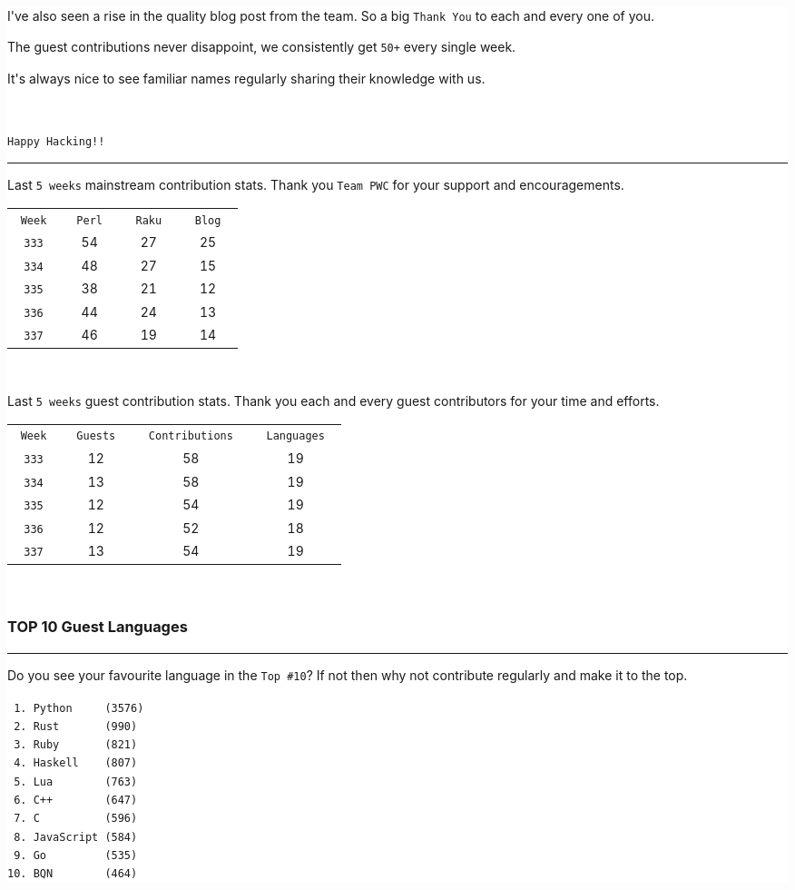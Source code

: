 I've also seen a rise in the quality blog post from the team. So a big `Thank You` to each and every one of you.

The guest contributions never disappoint, we consistently get `50+` every single week.

It's always nice to see familiar names regularly sharing their knowledge with us.

<br>

`Happy Hacking!!`

***

Last `5 weeks` mainstream contribution stats. Thank you `Team PWC`  for your support and encouragements.

| | | | |
| :---: | :---: | :---: | :---: |
|&nbsp;&nbsp;`Week`&nbsp;&nbsp;|&nbsp;&nbsp; `Perl` &nbsp;&nbsp;|&nbsp;&nbsp; `Raku` &nbsp;&nbsp; |&nbsp;&nbsp; `Blog` &nbsp;&nbsp; |
|&nbsp;&nbsp; `333` &nbsp;&nbsp;|&nbsp;&nbsp; 54 &nbsp;&nbsp;|&nbsp;&nbsp; 27 &nbsp;&nbsp;|&nbsp;&nbsp; 25 &nbsp;&nbsp;|
|&nbsp;&nbsp; `334` &nbsp;&nbsp;|&nbsp;&nbsp; 48 &nbsp;&nbsp;|&nbsp;&nbsp; 27 &nbsp;&nbsp;|&nbsp;&nbsp; 15 &nbsp;&nbsp;|
|&nbsp;&nbsp; `335` &nbsp;&nbsp;|&nbsp;&nbsp; 38 &nbsp;&nbsp;|&nbsp;&nbsp; 21 &nbsp;&nbsp;|&nbsp;&nbsp; 12 &nbsp;&nbsp;|
|&nbsp;&nbsp; `336` &nbsp;&nbsp;|&nbsp;&nbsp; 44 &nbsp;&nbsp;|&nbsp;&nbsp; 24 &nbsp;&nbsp;|&nbsp;&nbsp; 13 &nbsp;&nbsp;|
|&nbsp;&nbsp; `337` &nbsp;&nbsp;|&nbsp;&nbsp; 46 &nbsp;&nbsp;|&nbsp;&nbsp; 19 &nbsp;&nbsp;|&nbsp;&nbsp; 14 &nbsp;&nbsp;|

<br>

Last `5 weeks` guest contribution stats. Thank you each and every guest contributors for your time and efforts.

| | | | |
| :---: | :---: | :---: | :---: |
|&nbsp;&nbsp;`Week`&nbsp;&nbsp;|&nbsp;&nbsp; `Guests` &nbsp;&nbsp;|&nbsp;&nbsp; `Contributions` &nbsp;&nbsp; |&nbsp;&nbsp; `Languages` &nbsp;&nbsp; |
|&nbsp;&nbsp; `333` &nbsp;&nbsp;|&nbsp;&nbsp; 12 &nbsp;&nbsp;|&nbsp;&nbsp; 58 &nbsp;&nbsp;|&nbsp;&nbsp; 19 &nbsp;&nbsp;|
|&nbsp;&nbsp; `334` &nbsp;&nbsp;|&nbsp;&nbsp; 13 &nbsp;&nbsp;|&nbsp;&nbsp; 58 &nbsp;&nbsp;|&nbsp;&nbsp; 19 &nbsp;&nbsp;|
|&nbsp;&nbsp; `335` &nbsp;&nbsp;|&nbsp;&nbsp; 12 &nbsp;&nbsp;|&nbsp;&nbsp; 54 &nbsp;&nbsp;|&nbsp;&nbsp; 19 &nbsp;&nbsp;|
|&nbsp;&nbsp; `336` &nbsp;&nbsp;|&nbsp;&nbsp; 12 &nbsp;&nbsp;|&nbsp;&nbsp; 52 &nbsp;&nbsp;|&nbsp;&nbsp; 18 &nbsp;&nbsp;|
|&nbsp;&nbsp; `337` &nbsp;&nbsp;|&nbsp;&nbsp; 13 &nbsp;&nbsp;|&nbsp;&nbsp; 54 &nbsp;&nbsp;|&nbsp;&nbsp; 19 &nbsp;&nbsp;|

<br>

### TOP 10 Guest Languages
***

Do you see your favourite language in the `Top #10`? If not then why not contribute regularly and make it to the top.

     1. Python     (3576)
     2. Rust       (990)
     3. Ruby       (821)
     4. Haskell    (807)
     5. Lua        (763)
     6. C++        (647)
     7. C          (596)
     8. JavaScript (584)
     9. Go         (535)
    10. BQN        (464)
